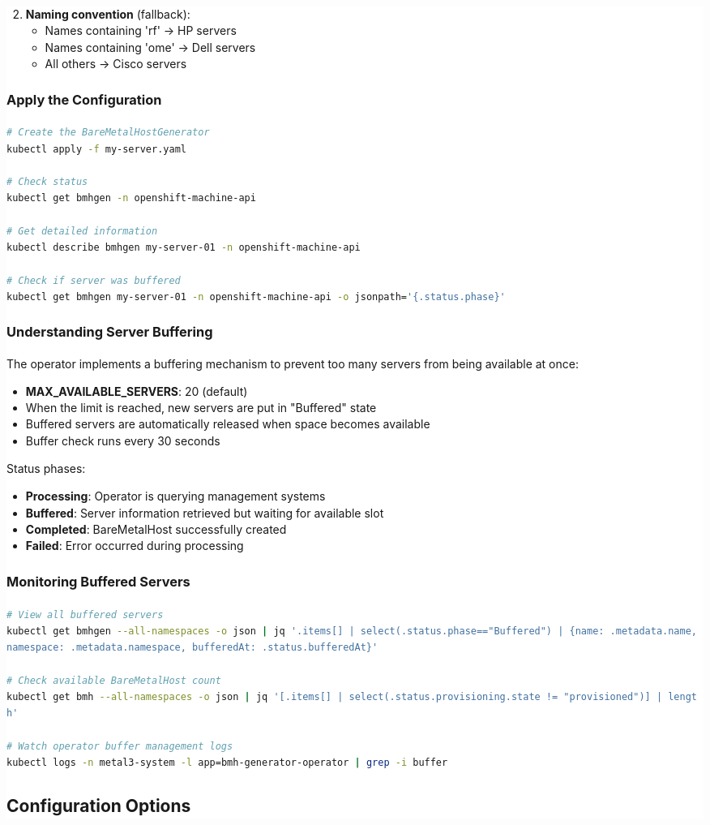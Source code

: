 2. **Naming convention** (fallback):
   - Names containing 'rf' → HP servers
   - Names containing 'ome' → Dell servers
   - All others → Cisco servers

### Apply the Configuration

```bash
# Create the BareMetalHostGenerator
kubectl apply -f my-server.yaml

# Check status
kubectl get bmhgen -n openshift-machine-api

# Get detailed information
kubectl describe bmhgen my-server-01 -n openshift-machine-api

# Check if server was buffered
kubectl get bmhgen my-server-01 -n openshift-machine-api -o jsonpath='{.status.phase}'
```

### Understanding Server Buffering

The operator implements a buffering mechanism to prevent too many servers from being available at once:

- **MAX_AVAILABLE_SERVERS**: 20 (default)
- When the limit is reached, new servers are put in "Buffered" state
- Buffered servers are automatically released when space becomes available
- Buffer check runs every 30 seconds

Status phases:
- **Processing**: Operator is querying management systems
- **Buffered**: Server information retrieved but waiting for available slot
- **Completed**: BareMetalHost successfully created
- **Failed**: Error occurred during processing

### Monitoring Buffered Servers

```bash
# View all buffered servers
kubectl get bmhgen --all-namespaces -o json | jq '.items[] | select(.status.phase=="Buffered") | {name: .metadata.name, namespace: .metadata.namespace, bufferedAt: .status.bufferedAt}'

# Check available BareMetalHost count
kubectl get bmh --all-namespaces -o json | jq '[.items[] | select(.status.provisioning.state != "provisioned")] | length'

# Watch operator buffer management logs
kubectl logs -n metal3-system -l app=bmh-generator-operator | grep -i buffer
```

## Configuration Options
